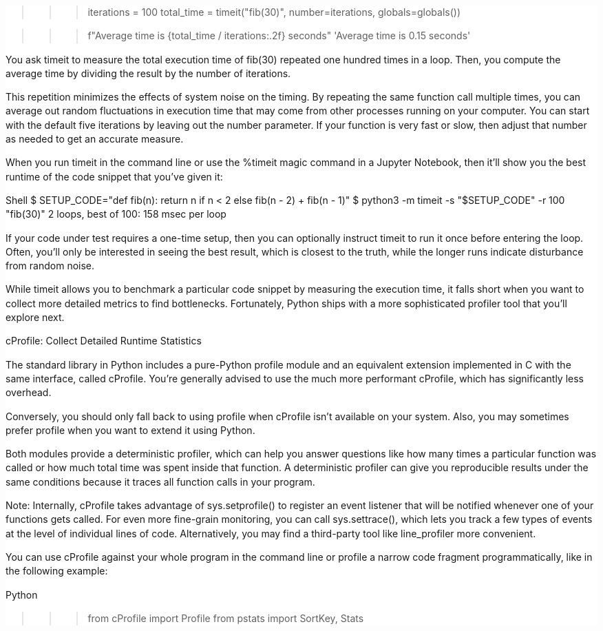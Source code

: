 >>> iterations = 100
>>> total_time = timeit("fib(30)", number=iterations, globals=globals())

>>> f"Average time is {total_time / iterations:.2f} seconds"
'Average time is 0.15 seconds'


You ask timeit to measure the total execution time of fib(30) repeated one hundred times in a loop. Then, you compute the average time by dividing the result by the number of iterations.

This repetition minimizes the effects of system noise on the timing. By repeating the same function call multiple times, you can average out random fluctuations in execution time that may come from other processes running on your computer. You can start with the default five iterations by leaving out the number parameter. If your function is very fast or slow, then adjust that number as needed to get an accurate measure.

When you run timeit in the command line or use the %timeit magic command in a Jupyter Notebook, then it’ll show you the best runtime of the code snippet that you’ve given it:

Shell
$ SETUP_CODE="def fib(n): return n if n < 2 else fib(n - 2) + fib(n - 1)"
$ python3 -m timeit -s "$SETUP_CODE" -r 100 "fib(30)"
2 loops, best of 100: 158 msec per loop


If your code under test requires a one-time setup, then you can optionally instruct timeit to run it once before entering the loop. Often, you’ll only be interested in seeing the best result, which is closest to the truth, while the longer runs indicate disturbance from random noise.

While timeit allows you to benchmark a particular code snippet by measuring the execution time, it falls short when you want to collect more detailed metrics to find bottlenecks. Fortunately, Python ships with a more sophisticated profiler tool that you’ll explore next.

cProfile: Collect Detailed Runtime Statistics

The standard library in Python includes a pure-Python profile module and an equivalent extension implemented in C with the same interface, called cProfile. You’re generally advised to use the much more performant cProfile, which has significantly less overhead.

Conversely, you should only fall back to using profile when cProfile isn’t available on your system. Also, you may sometimes prefer profile when you want to extend it using Python.

Both modules provide a deterministic profiler, which can help you answer questions like how many times a particular function was called or how much total time was spent inside that function. A deterministic profiler can give you reproducible results under the same conditions because it traces all function calls in your program.

Note: Internally, cProfile takes advantage of sys.setprofile() to register an event listener that will be notified whenever one of your functions gets called. For even more fine-grain monitoring, you can call sys.settrace(), which lets you track a few types of events at the level of individual lines of code. Alternatively, you may find a third-party tool like line_profiler more convenient.

You can use cProfile against your whole program in the command line or profile a narrow code fragment programmatically, like in the following example:

Python
>>> from cProfile import Profile
>>> from pstats import SortKey, Stats
